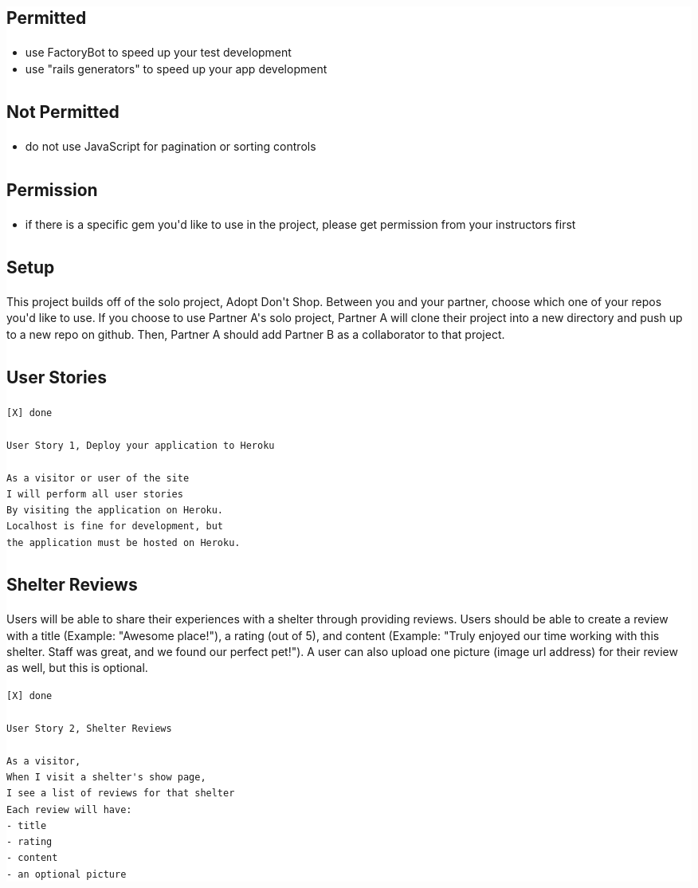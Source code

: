 ## Permitted

- use FactoryBot to speed up your test development
- use "rails generators" to speed up your app development

## Not Permitted

- do not use JavaScript for pagination or sorting controls

## Permission

- if there is a specific gem you'd like to use in the project, please get permission from your instructors first

## Setup
This project builds off of the solo project, Adopt Don't Shop. Between you and your partner, choose which one of your repos you'd like to use. If you choose to use Partner A's solo project, Partner A will clone their project into a new directory and push up to a new repo on github. Then, Partner A should add Partner B as a collaborator to that project.

## User Stories

```
[X] done

User Story 1, Deploy your application to Heroku

As a visitor or user of the site
I will perform all user stories
By visiting the application on Heroku.
Localhost is fine for development, but
the application must be hosted on Heroku.
```


## Shelter Reviews
Users will be able to share their experiences with a shelter through providing reviews. Users should be able to create a review with a title (Example: "Awesome place!"), a rating (out of 5), and content (Example: "Truly enjoyed our time working with this shelter. Staff was great, and we found our perfect pet!"). A user can also upload one picture (image url address) for their review as well, but this is optional.

```
[X] done

User Story 2, Shelter Reviews

As a visitor,
When I visit a shelter's show page,
I see a list of reviews for that shelter
Each review will have:
- title
- rating
- content
- an optional picture
```
